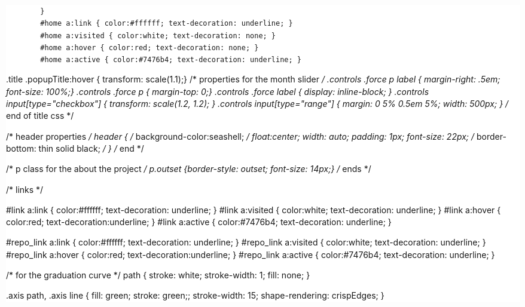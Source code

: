  
            }          
            #home a:link { color:#ffffff; text-decoration: underline; }
            #home a:visited { color:white; text-decoration: none; }
            #home a:hover { color:red; text-decoration: none; }
            #home a:active { color:#7476b4; text-decoration: underline; }

.title .popupTitle:hover {
  transform: scale(1.1);}
/* properties for the month slider */
.controls .force p label { margin-right: .5em; font-size: 100%;}
.controls .force p { margin-top: 0;}
.controls .force label { display: inline-block; }
.controls input[type="checkbox"] { transform: scale(1.2, 1.2); }
.controls input[type="range"] { margin: 0 5% 0.5em 5%; width: 500px; }
/* end of title css */
 
/* header properties  */
header {
    /* background-color:seashell; */
    float:center;
    width: auto;
    padding: 1px;
    font-size: 22px;
    /* border-bottom: thin solid black; */
}
/* end */
 
 
/* p class for the about the project */
p.outset {border-style: outset;
  font-size: 14px;}
/* ends */

/* links  */

#link  a:link { color:#ffffff; text-decoration: underline; }
#link a:visited { color:white; text-decoration: underline; }
#link a:hover { color:red; text-decoration:underline; }
#link a:active { color:#7476b4; text-decoration: underline; }


#repo_link  a:link { color:#ffffff; text-decoration: underline; }
#repo_link a:visited { color:white; text-decoration: underline; }
#repo_link a:hover { color:red; text-decoration:underline; }
#repo_link a:active { color:#7476b4; text-decoration: underline; }

/* for the graduation curve */
path { 
    stroke: white;
    stroke-width: 1;
    fill: none;
}

.axis path,
.axis line {
    fill: green;
    stroke: green;;
    stroke-width: 15;
    shape-rendering: crispEdges;
}
